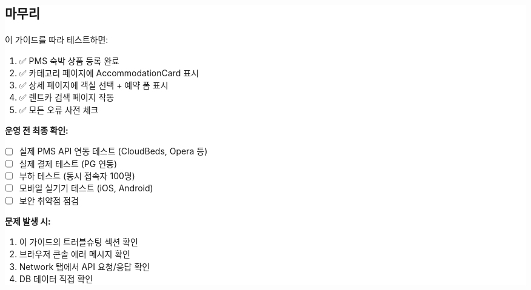 
## 마무리

이 가이드를 따라 테스트하면:
1. ✅ PMS 숙박 상품 등록 완료
2. ✅ 카테고리 페이지에 AccommodationCard 표시
3. ✅ 상세 페이지에 객실 선택 + 예약 폼 표시
4. ✅ 렌트카 검색 페이지 작동
5. ✅ 모든 오류 사전 체크

**운영 전 최종 확인:**
- [ ] 실제 PMS API 연동 테스트 (CloudBeds, Opera 등)
- [ ] 실제 결제 테스트 (PG 연동)
- [ ] 부하 테스트 (동시 접속자 100명)
- [ ] 모바일 실기기 테스트 (iOS, Android)
- [ ] 보안 취약점 점검

**문제 발생 시:**
1. 이 가이드의 트러블슈팅 섹션 확인
2. 브라우저 콘솔 에러 메시지 확인
3. Network 탭에서 API 요청/응답 확인
4. DB 데이터 직접 확인
